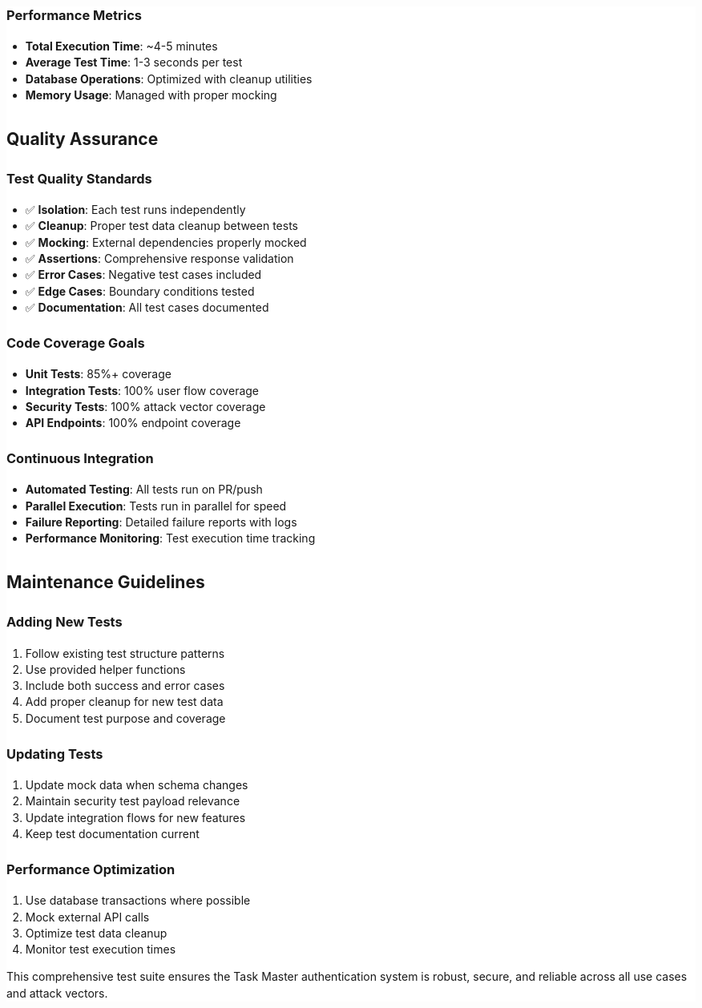 ### Performance Metrics

- **Total Execution Time**: ~4-5 minutes
- **Average Test Time**: 1-3 seconds per test
- **Database Operations**: Optimized with cleanup utilities
- **Memory Usage**: Managed with proper mocking

## Quality Assurance

### Test Quality Standards

- ✅ **Isolation**: Each test runs independently
- ✅ **Cleanup**: Proper test data cleanup between tests
- ✅ **Mocking**: External dependencies properly mocked
- ✅ **Assertions**: Comprehensive response validation
- ✅ **Error Cases**: Negative test cases included
- ✅ **Edge Cases**: Boundary conditions tested
- ✅ **Documentation**: All test cases documented

### Code Coverage Goals

- **Unit Tests**: 85%+ coverage
- **Integration Tests**: 100% user flow coverage
- **Security Tests**: 100% attack vector coverage
- **API Endpoints**: 100% endpoint coverage

### Continuous Integration

- **Automated Testing**: All tests run on PR/push
- **Parallel Execution**: Tests run in parallel for speed
- **Failure Reporting**: Detailed failure reports with logs
- **Performance Monitoring**: Test execution time tracking

## Maintenance Guidelines

### Adding New Tests

1. Follow existing test structure patterns
2. Use provided helper functions
3. Include both success and error cases
4. Add proper cleanup for new test data
5. Document test purpose and coverage

### Updating Tests

1. Update mock data when schema changes
2. Maintain security test payload relevance
3. Update integration flows for new features
4. Keep test documentation current

### Performance Optimization

1. Use database transactions where possible
2. Mock external API calls
3. Optimize test data cleanup
4. Monitor test execution times

This comprehensive test suite ensures the Task Master authentication system is robust, secure, and reliable across all use cases and attack vectors.
